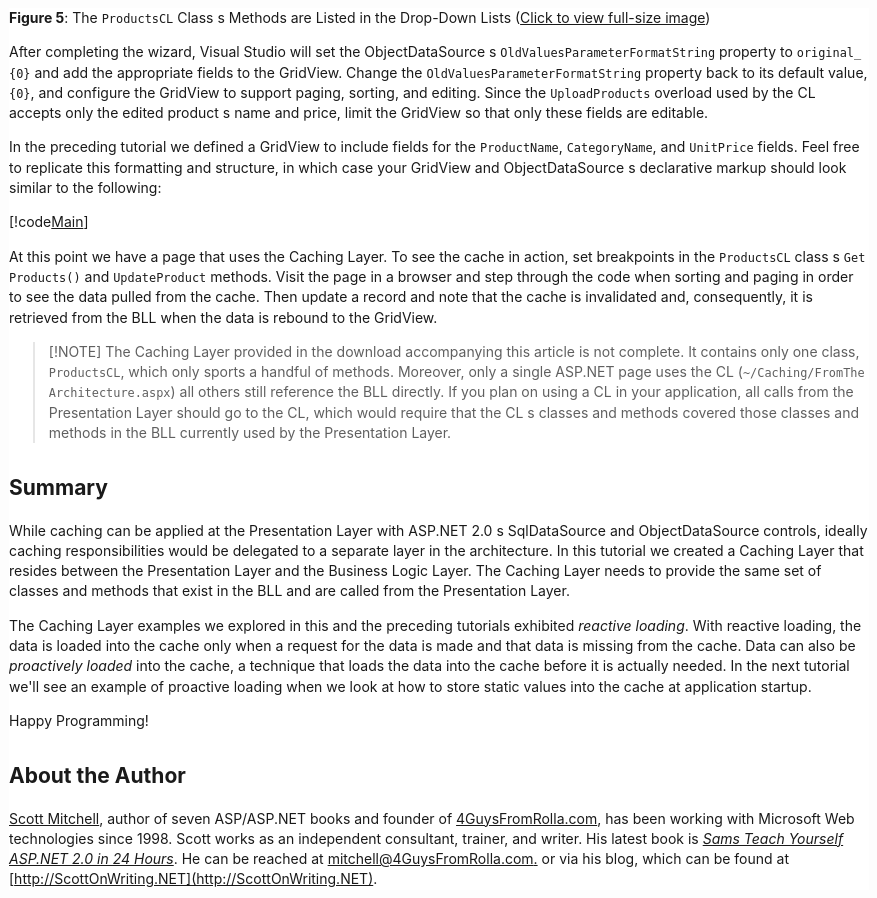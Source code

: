 **Figure 5**: The `ProductsCL` Class s Methods are Listed in the Drop-Down Lists ([Click to view full-size image](caching-data-in-the-architecture-vb/_static/image9.png))


After completing the wizard, Visual Studio will set the ObjectDataSource s `OldValuesParameterFormatString` property to `original_{0}` and add the appropriate fields to the GridView. Change the `OldValuesParameterFormatString` property back to its default value, `{0}`, and configure the GridView to support paging, sorting, and editing. Since the `UploadProducts` overload used by the CL accepts only the edited product s name and price, limit the GridView so that only these fields are editable.

In the preceding tutorial we defined a GridView to include fields for the `ProductName`, `CategoryName`, and `UnitPrice` fields. Feel free to replicate this formatting and structure, in which case your GridView and ObjectDataSource s declarative markup should look similar to the following:


[!code[Main](caching-data-in-the-architecture-vb/samples/sample11.xml)]

At this point we have a page that uses the Caching Layer. To see the cache in action, set breakpoints in the `ProductsCL` class s `GetProducts()` and `UpdateProduct` methods. Visit the page in a browser and step through the code when sorting and paging in order to see the data pulled from the cache. Then update a record and note that the cache is invalidated and, consequently, it is retrieved from the BLL when the data is rebound to the GridView.

> [!NOTE] The Caching Layer provided in the download accompanying this article is not complete. It contains only one class, `ProductsCL`, which only sports a handful of methods. Moreover, only a single ASP.NET page uses the CL (`~/Caching/FromTheArchitecture.aspx`) all others still reference the BLL directly. If you plan on using a CL in your application, all calls from the Presentation Layer should go to the CL, which would require that the CL s classes and methods covered those classes and methods in the BLL currently used by the Presentation Layer.


## Summary

While caching can be applied at the Presentation Layer with ASP.NET 2.0 s SqlDataSource and ObjectDataSource controls, ideally caching responsibilities would be delegated to a separate layer in the architecture. In this tutorial we created a Caching Layer that resides between the Presentation Layer and the Business Logic Layer. The Caching Layer needs to provide the same set of classes and methods that exist in the BLL and are called from the Presentation Layer.

The Caching Layer examples we explored in this and the preceding tutorials exhibited *reactive loading*. With reactive loading, the data is loaded into the cache only when a request for the data is made and that data is missing from the cache. Data can also be *proactively loaded* into the cache, a technique that loads the data into the cache before it is actually needed. In the next tutorial we'll see an example of proactive loading when we look at how to store static values into the cache at application startup.

Happy Programming!

## About the Author

[Scott Mitchell](http://www.4guysfromrolla.com/ScottMitchell.shtml), author of seven ASP/ASP.NET books and founder of [4GuysFromRolla.com](http://www.4guysfromrolla.com), has been working with Microsoft Web technologies since 1998. Scott works as an independent consultant, trainer, and writer. His latest book is [*Sams Teach Yourself ASP.NET 2.0 in 24 Hours*](https://www.amazon.com/exec/obidos/ASIN/0672327384/4guysfromrollaco). He can be reached at [mitchell@4GuysFromRolla.com.](mailto:mitchell@4GuysFromRolla.com) or via his blog, which can be found at [http://ScottOnWriting.NET](http://ScottOnWriting.NET).
